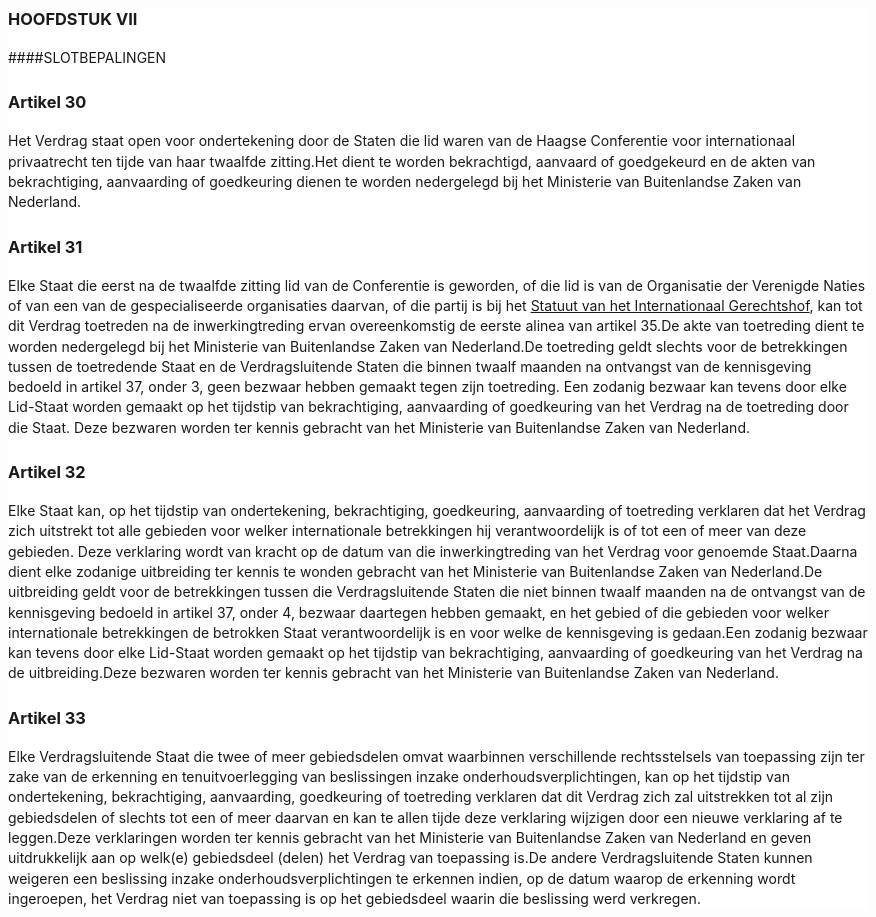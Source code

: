 ### HOOFDSTUK  VII  

####SLOTBEPALINGEN

### Artikel  30  

Het Verdrag staat open voor ondertekening door de Staten die lid waren van de Haagse Conferentie voor internationaal privaatrecht ten tijde van haar twaalfde zitting.Het dient te worden bekrachtigd, aanvaard of goedgekeurd en de akten van bekrachtiging, aanvaarding of goedkeuring dienen te worden nedergelegd bij het Ministerie van Buitenlandse Zaken van Nederland.

### Artikel  31  

Elke Staat die eerst na de twaalfde zitting lid van de Conferentie is geworden, of die lid is van de Organisatie der Verenigde Naties of van een van de gespecialiseerde organisaties daarvan, of die partij is bij het [Statuut van het Internationaal Gerechtshof](../../../../../../../../../../../../../verdrag/statuut/van/het/internationaal/gerechtshof/BWBV0005509/README.md), kan tot dit Verdrag toetreden na de inwerkingtreding ervan overeenkomstig de eerste alinea van artikel 35.De akte van toetreding dient te worden nedergelegd bij het Ministerie van Buitenlandse Zaken van Nederland.De toetreding geldt slechts voor de betrekkingen tussen de toetredende Staat en de Verdragsluitende Staten die binnen twaalf maanden na ontvangst van de kennisgeving bedoeld in artikel 37, onder 3, geen bezwaar hebben gemaakt tegen zijn toetreding. Een zodanig bezwaar kan tevens door elke Lid-Staat worden gemaakt op het tijdstip van bekrachtiging, aanvaarding of goedkeuring van het Verdrag na de toetreding door die Staat. Deze bezwaren worden ter kennis gebracht van het Ministerie van Buitenlandse Zaken van Nederland.

### Artikel  32  

Elke Staat kan, op het tijdstip van ondertekening, bekrachtiging, goedkeuring, aanvaarding of toetreding verklaren dat het Verdrag zich uitstrekt tot alle gebieden voor welker internationale betrekkingen hij verantwoordelijk is of tot een of meer van deze gebieden. Deze verklaring wordt van kracht op de datum van die inwerkingtreding van het Verdrag voor genoemde Staat.Daarna dient elke zodanige uitbreiding ter kennis te wonden gebracht van het Ministerie van Buitenlandse Zaken van Nederland.De uitbreiding geldt voor de betrekkingen tussen die Verdragsluitende Staten die niet binnen twaalf maanden na de ontvangst van de kennisgeving bedoeld in artikel 37, onder 4, bezwaar daartegen hebben gemaakt, en het gebied of die gebieden voor welker internationale betrekkingen de betrokken Staat verantwoordelijk is en voor welke de kennisgeving is gedaan.Een zodanig bezwaar kan tevens door elke Lid-Staat worden gemaakt op het tijdstip van bekrachtiging, aanvaarding of goedkeuring van het Verdrag na de uitbreiding.Deze bezwaren worden ter kennis gebracht van het Ministerie van Buitenlandse Zaken van Nederland.

### Artikel  33  

Elke Verdragsluitende Staat die twee of meer gebiedsdelen omvat waarbinnen verschillende rechtsstelsels van toepassing zijn ter zake van de erkenning en tenuitvoerlegging van beslissingen inzake onderhoudsverplichtingen, kan op het tijdstip van ondertekening, bekrachtiging, aanvaarding, goedkeuring of toetreding verklaren dat dit Verdrag zich zal uitstrekken tot al zijn gebiedsdelen of slechts tot een of meer daarvan en kan te allen tijde deze verklaring wijzigen door een nieuwe verklaring af te leggen.Deze verklaringen worden ter kennis gebracht van het Ministerie van Buitenlandse Zaken van Nederland en geven uitdrukkelijk aan op welk(e) gebiedsdeel (delen) het Verdrag van toepassing is.De andere Verdragsluitende Staten kunnen weigeren een beslissing inzake onderhoudsverplichtingen te erkennen indien, op de datum waarop de erkenning wordt ingeroepen, het Verdrag niet van toepassing is op het gebiedsdeel waarin die beslissing werd verkregen.
